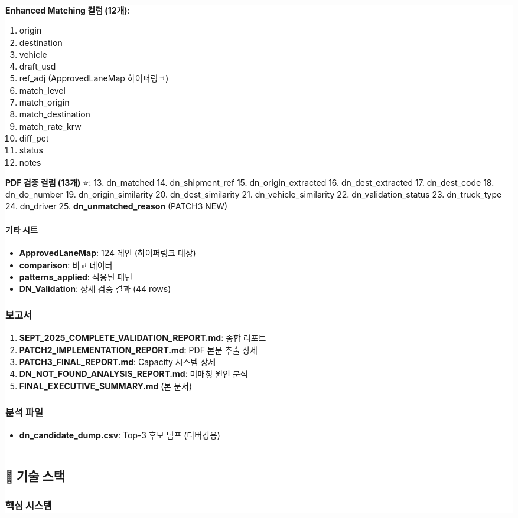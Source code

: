 **Enhanced Matching 컬럼 (12개)**:
1. origin
2. destination
3. vehicle
4. draft_usd
5. ref_adj (ApprovedLaneMap 하이퍼링크)
6. match_level
7. match_origin
8. match_destination
9. match_rate_krw
10. diff_pct
11. status
12. notes

**PDF 검증 컬럼 (13개)** ⭐:
13. dn_matched
14. dn_shipment_ref
15. dn_origin_extracted
16. dn_dest_extracted
17. dn_dest_code
18. dn_do_number
19. dn_origin_similarity
20. dn_dest_similarity
21. dn_vehicle_similarity
22. dn_validation_status
23. dn_truck_type
24. dn_driver
25. **dn_unmatched_reason** (PATCH3 NEW)

#### 기타 시트
- **ApprovedLaneMap**: 124 레인 (하이퍼링크 대상)
- **comparison**: 비교 데이터
- **patterns_applied**: 적용된 패턴
- **DN_Validation**: 상세 검증 결과 (44 rows)

### 보고서

1. **SEPT_2025_COMPLETE_VALIDATION_REPORT.md**: 종합 리포트
2. **PATCH2_IMPLEMENTATION_REPORT.md**: PDF 본문 추출 상세
3. **PATCH3_FINAL_REPORT.md**: Capacity 시스템 상세
4. **DN_NOT_FOUND_ANALYSIS_REPORT.md**: 미매칭 원인 분석
5. **FINAL_EXECUTIVE_SUMMARY.md** (본 문서)

### 분석 파일
- **dn_candidate_dump.csv**: Top-3 후보 덤프 (디버깅용)

---

## 🔧 기술 스택

### 핵심 시스템
